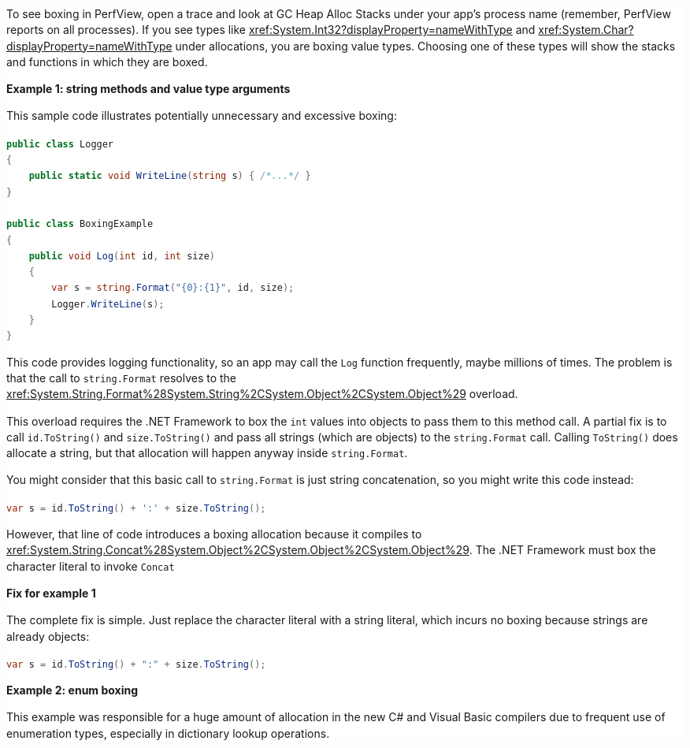  To see boxing in PerfView, open a trace and look at GC Heap Alloc Stacks under your app’s process name (remember, PerfView reports on all processes).  If you see types like <xref:System.Int32?displayProperty=nameWithType> and <xref:System.Char?displayProperty=nameWithType> under allocations, you are boxing value types.  Choosing one of these types will show the stacks and functions in which they are boxed.  
  
 **Example 1: string methods and value type arguments**  
  
 This sample code illustrates potentially unnecessary and excessive boxing:  
  
```csharp  
public class Logger  
{  
    public static void WriteLine(string s) { /*...*/ }  
}  
  
public class BoxingExample  
{  
    public void Log(int id, int size)  
    {  
        var s = string.Format("{0}:{1}", id, size);  
        Logger.WriteLine(s);  
    }  
}  
```  
  
 This code provides logging functionality, so an app may call the `Log` function frequently, maybe millions of times.  The problem is that the call to `string.Format` resolves to the <xref:System.String.Format%28System.String%2CSystem.Object%2CSystem.Object%29> overload.  
  
 This overload requires the .NET Framework to box the `int` values into objects to pass them to this method call.  A partial fix is to call `id.ToString()` and `size.ToString()` and pass all strings (which are objects) to the `string.Format` call.  Calling `ToString()` does allocate a string, but that allocation will happen anyway inside `string.Format`.  
  
 You might consider that this basic call to `string.Format` is just string concatenation, so you might write this code instead:  
  
```csharp  
var s = id.ToString() + ':' + size.ToString();  
```  
  
 However, that line of code introduces a boxing allocation because it compiles to <xref:System.String.Concat%28System.Object%2CSystem.Object%2CSystem.Object%29>.  The .NET Framework must box the character literal to invoke `Concat`  
  
 **Fix for example 1**  
  
 The complete fix is simple.  Just replace the character literal with a string literal, which incurs no boxing because strings are already objects:  
  
```csharp  
var s = id.ToString() + ":" + size.ToString();  
```  
  
 **Example 2: enum boxing**  
  
 This example was responsible for a huge amount of allocation in the new C# and Visual Basic compilers due to frequent use of enumeration types, especially in dictionary lookup operations.  
  